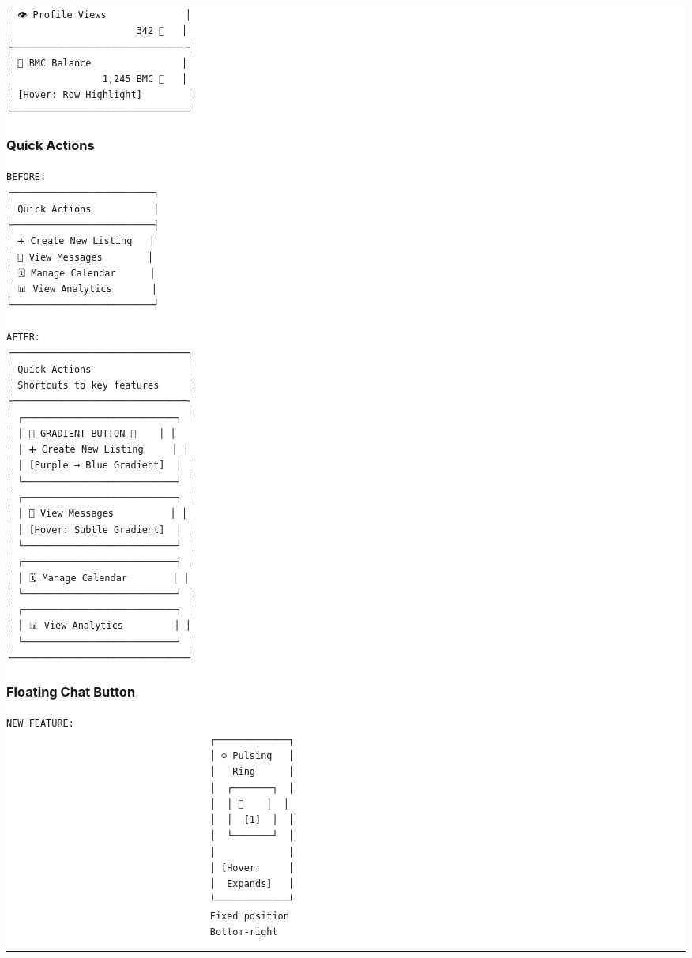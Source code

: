 ```
│ 👁️ Profile Views              │
│                      342 💜   │
├───────────────────────────────┤
│ 💎 BMC Balance                │
│                1,245 BMC 💛   │
│ [Hover: Row Highlight]        │
└───────────────────────────────┘
```

### Quick Actions
```
BEFORE:
┌─────────────────────────┐
│ Quick Actions           │
├─────────────────────────┤
│ ➕ Create New Listing   │
│ 📩 View Messages        │
│ 🗓️ Manage Calendar      │
│ 📊 View Analytics       │
└─────────────────────────┘

AFTER:
┌───────────────────────────────┐
│ Quick Actions                 │
│ Shortcuts to key features     │
├───────────────────────────────┤
│ ┌───────────────────────────┐ │
│ │ 🌟 GRADIENT BUTTON 🌟    │ │
│ │ ➕ Create New Listing     │ │
│ │ [Purple → Blue Gradient]  │ │
│ └───────────────────────────┘ │
│ ┌───────────────────────────┐ │
│ │ 📩 View Messages          │ │
│ │ [Hover: Subtle Gradient]  │ │
│ └───────────────────────────┘ │
│ ┌───────────────────────────┐ │
│ │ 🗓️ Manage Calendar        │ │
│ └───────────────────────────┘ │
│ ┌───────────────────────────┐ │
│ │ 📊 View Analytics         │ │
│ └───────────────────────────┘ │
└───────────────────────────────┘
```

### Floating Chat Button
```
NEW FEATURE:
                                    ┌─────────────┐
                                    │ ⊙ Pulsing   │
                                    │   Ring      │
                                    │  ┌───────┐  │
                                    │  │ 💬    │  │
                                    │  │  [1]  │  │
                                    │  └───────┘  │
                                    │             │
                                    │ [Hover:     │
                                    │  Expands]   │
                                    └─────────────┘
                                    Fixed position
                                    Bottom-right
```

---